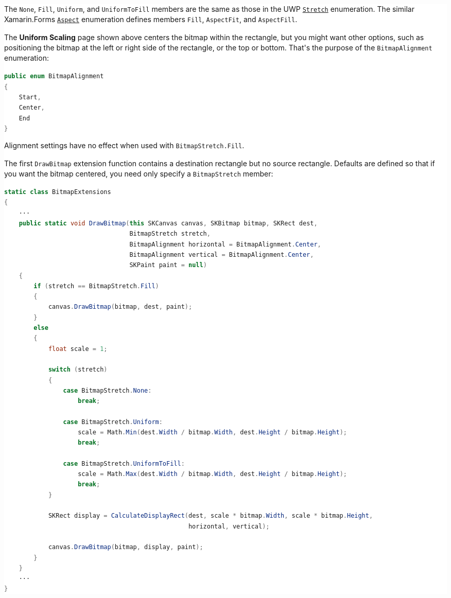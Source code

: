 The `None`, `Fill`, `Uniform`, and `UniformToFill` members are the same as those in the UWP [`Stretch`](/uwp/api/Windows.UI.Xaml.Media.Stretch) enumeration. The similar Xamarin.Forms [`Aspect`](xref:Xamarin.Forms.Aspect) enumeration defines members `Fill`, `AspectFit`, and `AspectFill`.

The **Uniform Scaling** page shown above centers the bitmap within the rectangle, but you might want other options, such as positioning the bitmap at the left or right side of the rectangle, or the top or bottom. That's the purpose of the `BitmapAlignment` enumeration:

```csharp
public enum BitmapAlignment
{
    Start,
    Center,
    End
}
```

Alignment settings have no effect when used with `BitmapStretch.Fill`.

The first `DrawBitmap` extension function contains a destination rectangle but no source rectangle. Defaults are defined so that if you want the bitmap centered, you need only specify a `BitmapStretch` member:

```csharp
static class BitmapExtensions
{
    ···
    public static void DrawBitmap(this SKCanvas canvas, SKBitmap bitmap, SKRect dest, 
                                  BitmapStretch stretch, 
                                  BitmapAlignment horizontal = BitmapAlignment.Center, 
                                  BitmapAlignment vertical = BitmapAlignment.Center, 
                                  SKPaint paint = null)
    {
        if (stretch == BitmapStretch.Fill)
        {
            canvas.DrawBitmap(bitmap, dest, paint);
        }
        else
        {
            float scale = 1;

            switch (stretch)
            {
                case BitmapStretch.None:
                    break;

                case BitmapStretch.Uniform:
                    scale = Math.Min(dest.Width / bitmap.Width, dest.Height / bitmap.Height);
                    break;

                case BitmapStretch.UniformToFill:
                    scale = Math.Max(dest.Width / bitmap.Width, dest.Height / bitmap.Height);
                    break;
            }

            SKRect display = CalculateDisplayRect(dest, scale * bitmap.Width, scale * bitmap.Height, 
                                                  horizontal, vertical);

            canvas.DrawBitmap(bitmap, display, paint);
        }
    }
    ···
}
```
